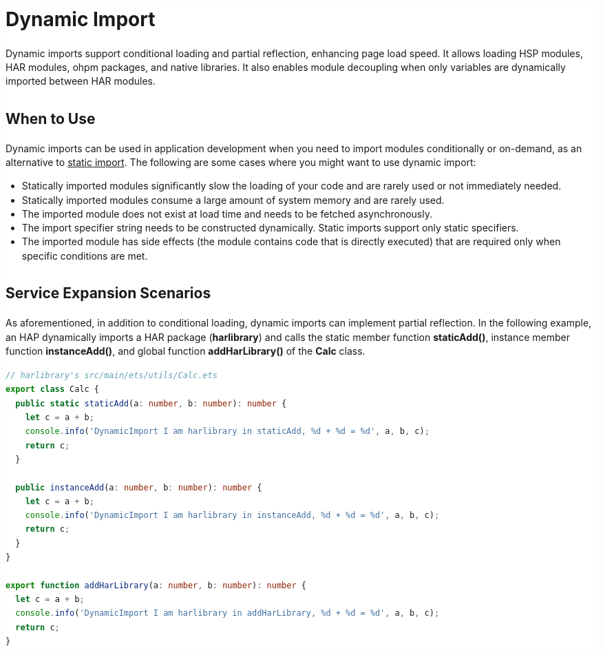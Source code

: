 # Dynamic Import








Dynamic imports support conditional loading and partial reflection, enhancing page load speed. It allows loading HSP modules, HAR modules, ohpm packages, and native libraries. It also enables module decoupling when only variables are dynamically imported between HAR modules.

## When to Use
Dynamic imports can be used in application development when you need to import modules conditionally or on-demand, as an alternative to [static import](../quick-start/introduction-to-arkts.md#import). The following are some cases where you might want to use dynamic import:

* Statically imported modules significantly slow the loading of your code and are rarely used or not immediately needed.
* Statically imported modules consume a large amount of system memory and are rarely used.
* The imported module does not exist at load time and needs to be fetched asynchronously.
* The import specifier string needs to be constructed dynamically. Static imports support only static specifiers.
* The imported module has side effects (the module contains code that is directly executed) that are required only when specific conditions are met.

## Service Expansion Scenarios
As aforementioned, in addition to conditional loading, dynamic imports can implement partial reflection. In the following example, an HAP dynamically imports a HAR package (**harlibrary**) and calls the static member function **staticAdd()**, instance member function **instanceAdd()**, and global function **addHarLibrary()** of the **Calc** class.
```typescript
// harlibrary's src/main/ets/utils/Calc.ets
export class Calc {
  public static staticAdd(a: number, b: number): number {
    let c = a + b;
    console.info('DynamicImport I am harlibrary in staticAdd, %d + %d = %d', a, b, c);
    return c;
  }

  public instanceAdd(a: number, b: number): number {
    let c = a + b;
    console.info('DynamicImport I am harlibrary in instanceAdd, %d + %d = %d', a, b, c);
    return c;
  }
}

export function addHarLibrary(a: number, b: number): number {
  let c = a + b;
  console.info('DynamicImport I am harlibrary in addHarLibrary, %d + %d = %d', a, b, c);
  return c;
}
```
